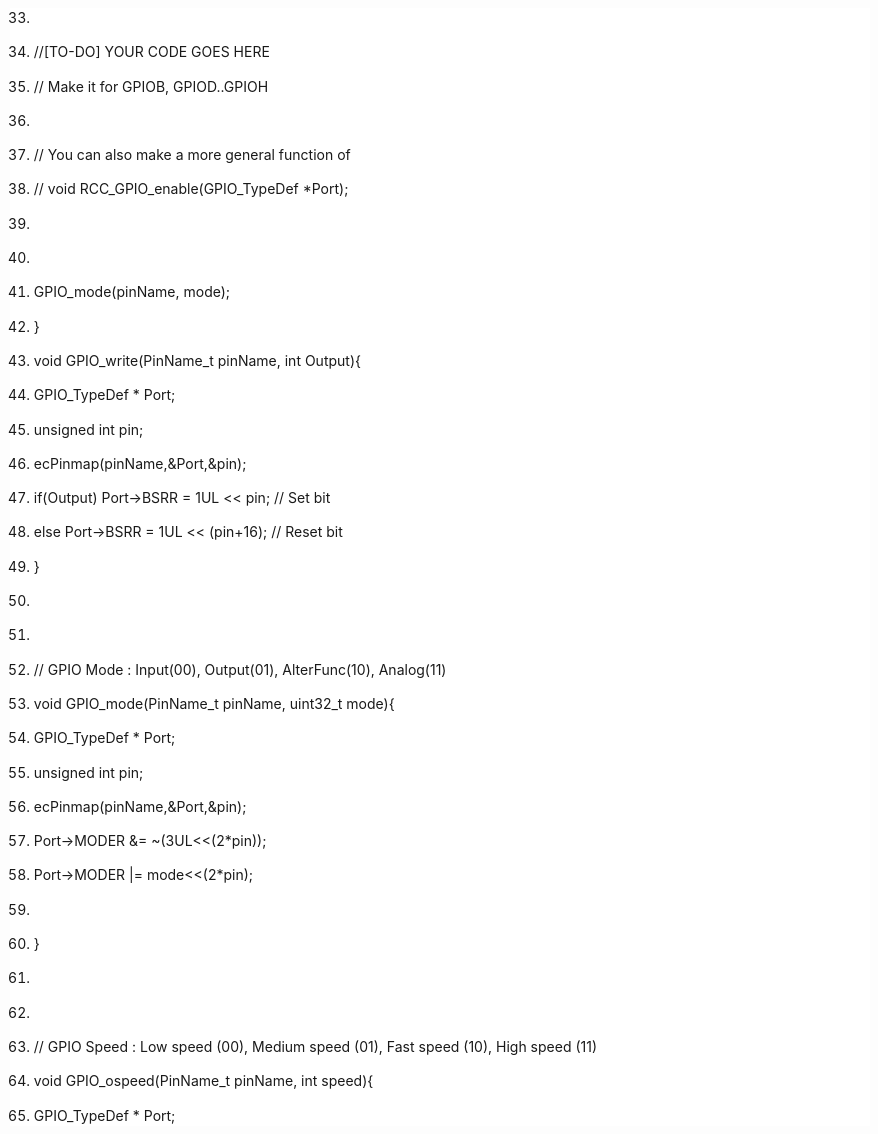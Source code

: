 33. 

34. //[TO-DO] YOUR CODE GOES HERE

35. // Make it for GPIOB, GPIOD..GPIOH

36.  

37. // You can also make a more general function of

38. // void RCC\_GPIO\_enable(GPIO\_TypeDef \*Port); 

39. 

40.  

41. GPIO\_mode(pinName, mode);

42. }

43. void GPIO\_write(PinName\_t pinName, int Output){

44. GPIO\_TypeDef \* Port;

45. unsigned int pin;

46. ecPinmap(pinName,&Port,&pin);

47. if(Output) Port->BSRR = 1UL << pin; // Set bit

48. else Port->BSRR = 1UL << (pin+16); // Reset bit

49. }

50.  

51.  

52. // GPIO Mode : Input(00), Output(01), AlterFunc(10), Analog(11)

53. void GPIO\_mode(PinName\_t pinName, uint32\_t mode){

54. GPIO\_TypeDef \* Port;

55. unsigned int pin;

56. ecPinmap(pinName,&Port,&pin);

57. Port->MODER &= ~(3UL<<(2\*pin)); 

58. Port->MODER |= mode<<(2\*pin); 

59. 

60. }

61.  

62.  

63. // GPIO Speed : Low speed (00), Medium speed (01), Fast speed (10), High speed (11)

64. void GPIO\_ospeed(PinName\_t pinName, int speed){

65. GPIO\_TypeDef \* Port;
